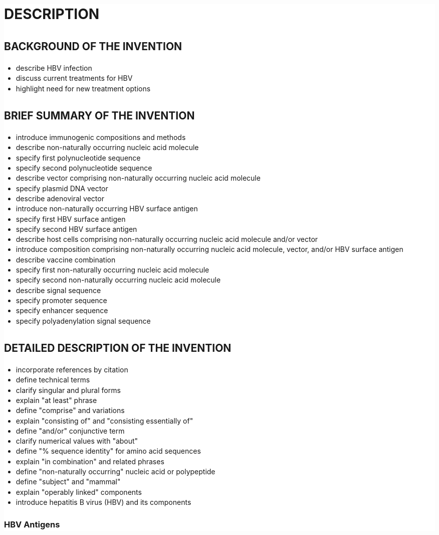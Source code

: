# DESCRIPTION

## BACKGROUND OF THE INVENTION

- describe HBV infection
- discuss current treatments for HBV
- highlight need for new treatment options

## BRIEF SUMMARY OF THE INVENTION

- introduce immunogenic compositions and methods
- describe non-naturally occurring nucleic acid molecule
- specify first polynucleotide sequence
- specify second polynucleotide sequence
- describe vector comprising non-naturally occurring nucleic acid molecule
- specify plasmid DNA vector
- describe adenoviral vector
- introduce non-naturally occurring HBV surface antigen
- specify first HBV surface antigen
- specify second HBV surface antigen
- describe host cells comprising non-naturally occurring nucleic acid molecule and/or vector
- introduce composition comprising non-naturally occurring nucleic acid molecule, vector, and/or HBV surface antigen
- describe vaccine combination
- specify first non-naturally occurring nucleic acid molecule
- specify second non-naturally occurring nucleic acid molecule
- describe signal sequence
- specify promoter sequence
- specify enhancer sequence
- specify polyadenylation signal sequence

## DETAILED DESCRIPTION OF THE INVENTION

- incorporate references by citation
- define technical terms
- clarify singular and plural forms
- explain "at least" phrase
- define "comprise" and variations
- explain "consisting of" and "consisting essentially of"
- define "and/or" conjunctive term
- clarify numerical values with "about"
- define "% sequence identity" for amino acid sequences
- explain "in combination" and related phrases
- define "non-naturally occurring" nucleic acid or polypeptide
- define "subject" and "mammal"
- explain "operably linked" components
- introduce hepatitis B virus (HBV) and its components

### HBV Antigens
